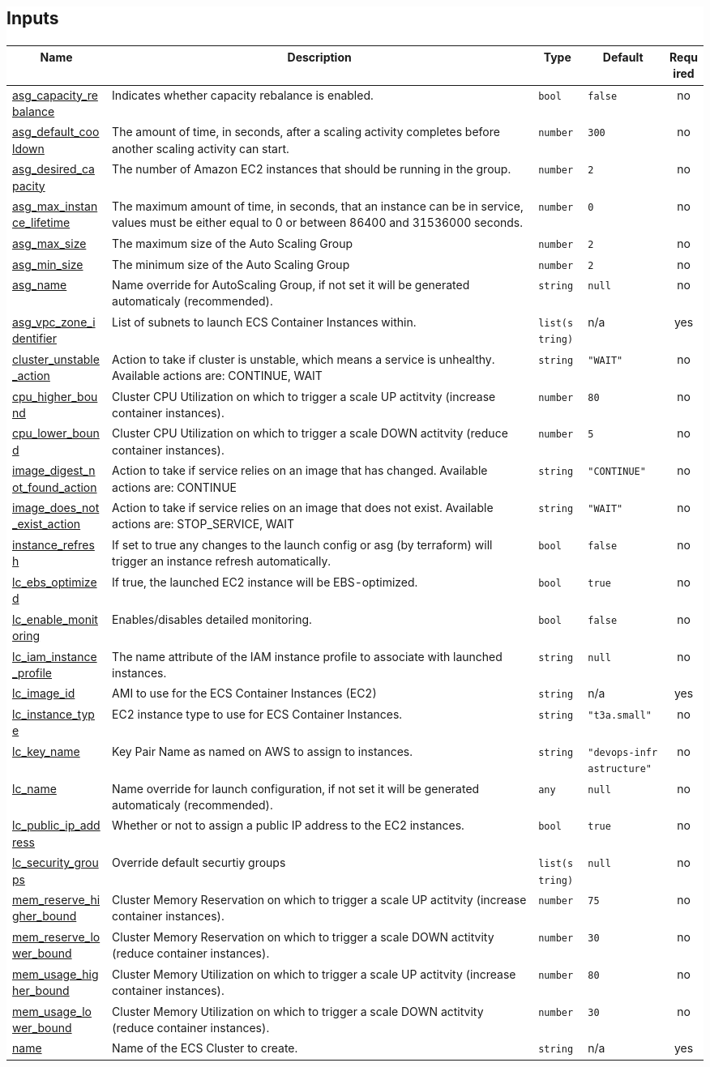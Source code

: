 ## Inputs

| Name | Description | Type | Default | Required |
|------|-------------|------|---------|:--------:|
| <a name="input_asg_capacity_rebalance"></a> [asg\_capacity\_rebalance](#input\_asg\_capacity\_rebalance) | Indicates whether capacity rebalance is enabled. | `bool` | `false` | no |
| <a name="input_asg_default_cooldown"></a> [asg\_default\_cooldown](#input\_asg\_default\_cooldown) | The amount of time, in seconds, after a scaling activity completes before another scaling activity can start. | `number` | `300` | no |
| <a name="input_asg_desired_capacity"></a> [asg\_desired\_capacity](#input\_asg\_desired\_capacity) | The number of Amazon EC2 instances that should be running in the group. | `number` | `2` | no |
| <a name="input_asg_max_instance_lifetime"></a> [asg\_max\_instance\_lifetime](#input\_asg\_max\_instance\_lifetime) | The maximum amount of time, in seconds, that an instance can be in service, values must be either equal to 0 or between 86400 and 31536000 seconds. | `number` | `0` | no |
| <a name="input_asg_max_size"></a> [asg\_max\_size](#input\_asg\_max\_size) | The maximum size of the Auto Scaling Group | `number` | `2` | no |
| <a name="input_asg_min_size"></a> [asg\_min\_size](#input\_asg\_min\_size) | The minimum size of the Auto Scaling Group | `number` | `2` | no |
| <a name="input_asg_name"></a> [asg\_name](#input\_asg\_name) | Name override for AutoScaling Group, if not set it will be generated automaticaly (recommended). | `string` | `null` | no |
| <a name="input_asg_vpc_zone_identifier"></a> [asg\_vpc\_zone\_identifier](#input\_asg\_vpc\_zone\_identifier) | List of subnets to launch ECS Container Instances within. | `list(string)` | n/a | yes |
| <a name="input_cluster_unstable_action"></a> [cluster\_unstable\_action](#input\_cluster\_unstable\_action) | Action to take if cluster is unstable, which means a service is unhealthy. Available actions are: CONTINUE, WAIT | `string` | `"WAIT"` | no |
| <a name="input_cpu_higher_bound"></a> [cpu\_higher\_bound](#input\_cpu\_higher\_bound) | Cluster CPU Utilization on which to trigger a scale UP actitvity (increase container instances). | `number` | `80` | no |
| <a name="input_cpu_lower_bound"></a> [cpu\_lower\_bound](#input\_cpu\_lower\_bound) | Cluster CPU Utilization on which to trigger a scale DOWN actitvity (reduce container instances). | `number` | `5` | no |
| <a name="input_image_digest_not_found_action"></a> [image\_digest\_not\_found\_action](#input\_image\_digest\_not\_found\_action) | Action to take if service relies on an image that has changed. Available actions are: CONTINUE | `string` | `"CONTINUE"` | no |
| <a name="input_image_does_not_exist_action"></a> [image\_does\_not\_exist\_action](#input\_image\_does\_not\_exist\_action) | Action to take if service relies on an image that does not exist. Available actions are: STOP\_SERVICE, WAIT | `string` | `"WAIT"` | no |
| <a name="input_instance_refresh"></a> [instance\_refresh](#input\_instance\_refresh) | If set to true any changes to the launch config or asg (by terraform) will trigger an instance refresh automatically. | `bool` | `false` | no |
| <a name="input_lc_ebs_optimized"></a> [lc\_ebs\_optimized](#input\_lc\_ebs\_optimized) | If true, the launched EC2 instance will be EBS-optimized. | `bool` | `true` | no |
| <a name="input_lc_enable_monitoring"></a> [lc\_enable\_monitoring](#input\_lc\_enable\_monitoring) | Enables/disables detailed monitoring. | `bool` | `false` | no |
| <a name="input_lc_iam_instance_profile"></a> [lc\_iam\_instance\_profile](#input\_lc\_iam\_instance\_profile) | The name attribute of the IAM instance profile to associate with launched instances. | `string` | `null` | no |
| <a name="input_lc_image_id"></a> [lc\_image\_id](#input\_lc\_image\_id) | AMI to use for the ECS Container Instances (EC2) | `string` | n/a | yes |
| <a name="input_lc_instance_type"></a> [lc\_instance\_type](#input\_lc\_instance\_type) | EC2 instance type to use for ECS Container Instances. | `string` | `"t3a.small"` | no |
| <a name="input_lc_key_name"></a> [lc\_key\_name](#input\_lc\_key\_name) | Key Pair Name as named on AWS to assign to instances. | `string` | `"devops-infrastructure"` | no |
| <a name="input_lc_name"></a> [lc\_name](#input\_lc\_name) | Name override for launch configuration, if not set it will be generated automaticaly (recommended). | `any` | `null` | no |
| <a name="input_lc_public_ip_address"></a> [lc\_public\_ip\_address](#input\_lc\_public\_ip\_address) | Whether or not to assign a public IP address to the EC2 instances. | `bool` | `true` | no |
| <a name="input_lc_security_groups"></a> [lc\_security\_groups](#input\_lc\_security\_groups) | Override default securtiy groups | `list(string)` | `null` | no |
| <a name="input_mem_reserve_higher_bound"></a> [mem\_reserve\_higher\_bound](#input\_mem\_reserve\_higher\_bound) | Cluster Memory Reservation on which to trigger a scale UP actitvity (increase container instances). | `number` | `75` | no |
| <a name="input_mem_reserve_lower_bound"></a> [mem\_reserve\_lower\_bound](#input\_mem\_reserve\_lower\_bound) | Cluster Memory Reservation on which to trigger a scale DOWN actitvity (reduce container instances). | `number` | `30` | no |
| <a name="input_mem_usage_higher_bound"></a> [mem\_usage\_higher\_bound](#input\_mem\_usage\_higher\_bound) | Cluster Memory Utilization on which to trigger a scale UP actitvity (increase container instances). | `number` | `80` | no |
| <a name="input_mem_usage_lower_bound"></a> [mem\_usage\_lower\_bound](#input\_mem\_usage\_lower\_bound) | Cluster Memory Utilization on which to trigger a scale DOWN actitvity (reduce container instances). | `number` | `30` | no |
| <a name="input_name"></a> [name](#input\_name) | Name of the ECS Cluster to create. | `string` | n/a | yes |